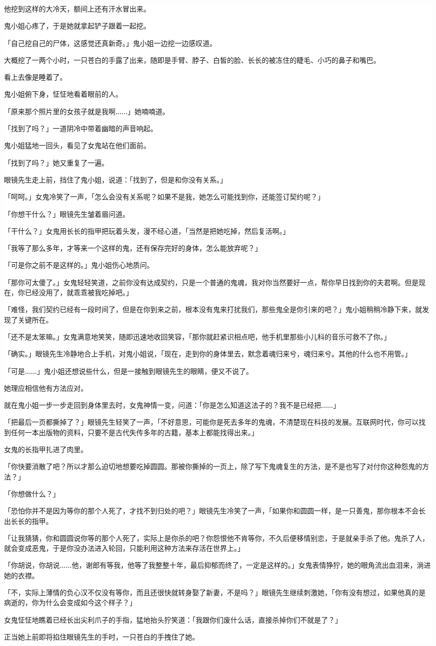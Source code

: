 他挖到这样的大冷天，额间上还有汗水冒出来。

鬼小姐心疼了，于是她就拿起铲子跟着一起挖。

「自己挖自己的尸体，这感觉还真新奇。」鬼小姐一边挖一边感叹道。

大概挖了一两个小时，一只苍白的手露了出来，随即是手臂、脖子、白皙的脸、长长的被冻住的睫毛、小巧的鼻子和嘴巴。

看上去像是睡着了。

鬼小姐俯下身，怔怔地看着眼前的人。

「原来那个照片里的女孩子就是我啊……」她喃喃道。

「找到了吗？」一道阴冷中带着幽暗的声音响起。

鬼小姐猛地一回头，看见了女鬼站在他们面前。

「找到了吗？」她又重复了一遍。

眼镜先生走上前，挡住了鬼小姐，说道：「找到了，但是和你没有关系。」

「呵呵。」女鬼冷笑了一声，「怎么会没有关系呢？如果不是我，她怎么可能找到你，还能签订契约呢？」

「你想干什么？」眼镜先生皱着眉问道。

「干什么？」女鬼用长长的指甲把玩着头发，漫不经心道，「当然是把她吃掉，然后复活啊。」

「我等了那么多年，才等来一个这样的鬼，还有保存完好的身体，怎么能放弃呢？」

「可是你之前不是这样的。」鬼小姐伤心地质问。

「那你可太傻了。」女鬼轻轻笑道，之前你没有达成契约，只是一个普通的鬼魂，我对你当然要好一点，帮你早日找到你的夫君啊。但是现在，你已经没用了，就乖乖被我吃掉吧。」

「难怪，我们契约已经有一段时间了，但是在你到来之前，根本没有鬼来打扰我们，那些鬼全是你引来的吧？」鬼小姐稍稍冷静下来，就发现了关键所在。

「还不是太笨嘛。」女鬼满意地笑笑，随即迅速地收回笑容，「那你就赶紧识相点吧，他手机里那些小儿科的音乐可救不了你。」

「确实。」眼镜先生冷静地合上手机，对鬼小姐说，「现在，走到你的身体里去，默念着魂归来兮，魂归来兮。其他的什么也不用管。」

「可是……」鬼小姐还想说些什么，但是一接触到眼镜先生的眼睛，便又不说了。

她理应相信他有方法应对。

就在鬼小姐一步一步走回到身体里去时，女鬼神情一变，问道：「你是怎么知道这法子的？我不是已经把……」

「把最后一页都撕掉了？」眼镜先生轻笑了一声，「不好意思，可能你是死去多年的鬼魂，不清楚现在科技的发展。互联网时代，你可以找到任何一本出版物的资料，只要不是古代失传多年的古籍，基本上都能找得出来。」

女鬼的长指甲扎进了肉里。

「你快要消散了吧？所以才那么迫切地想要吃掉圆圆。那被你撕掉的一页上，除了写下鬼魂复生的方法，是不是也写了对付你这种怨鬼的方法？」

「你想做什么？」

「恐怕你并不是因为等你的那个人死了，才找不到归处的吧？」眼镜先生冷笑了一声，「如果你和圆圆一样，是一只善鬼，那你根本不会长出长长的指甲。

「让我猜猜，你和圆圆说你等的那个人死了，实际上是你杀的吧？你怨恨他不肯等你，不久后便移情别恋，于是就亲手杀了他。鬼杀了人，就会变成恶鬼，于是你没办法进入轮回，只能利用这种方法来存活在世界上。」

「你胡说，你胡说……他，谢郎有等我，他等了我整整十年，最后抑郁而终了，一定是这样的。」女鬼表情狰狞，她的眼角流出血泪来，淌进她的衣襟。

「不，实际上薄情的负心汉不仅没有等你，而且还很快就转身娶了新妻，不是吗？」眼镜先生继续刺激她，「你有没有想过，如果他真的是病逝的，你为什么会变成如今这个样子？」

女鬼怔怔地瞧着已经长出尖利爪子的手指，猛地抬头狞笑道：「我跟你们废什么话，直接杀掉你们不就是了？」

正当她上前即将掐住眼镜先生的手时，一只苍白的手拽住了她。
